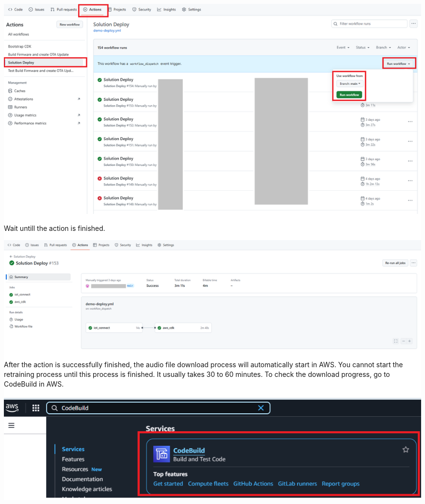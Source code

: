 <img src="media/GitHub/deploy.png" alt="drawing"/>

Wait untill the action is finished.

<img src="media/GitHub/deploy-finished.png" alt="drawing"/>

After the action is successfully finished, the audio file download process will automatically start in AWS. You cannot start the retraining process until this process is finished. It usually takes 30 to 60 minutes. To check the download progress, go to CodeBuild in AWS.

<img src="media/AWS/aws-codebuild.png" alt="drawing"/>
